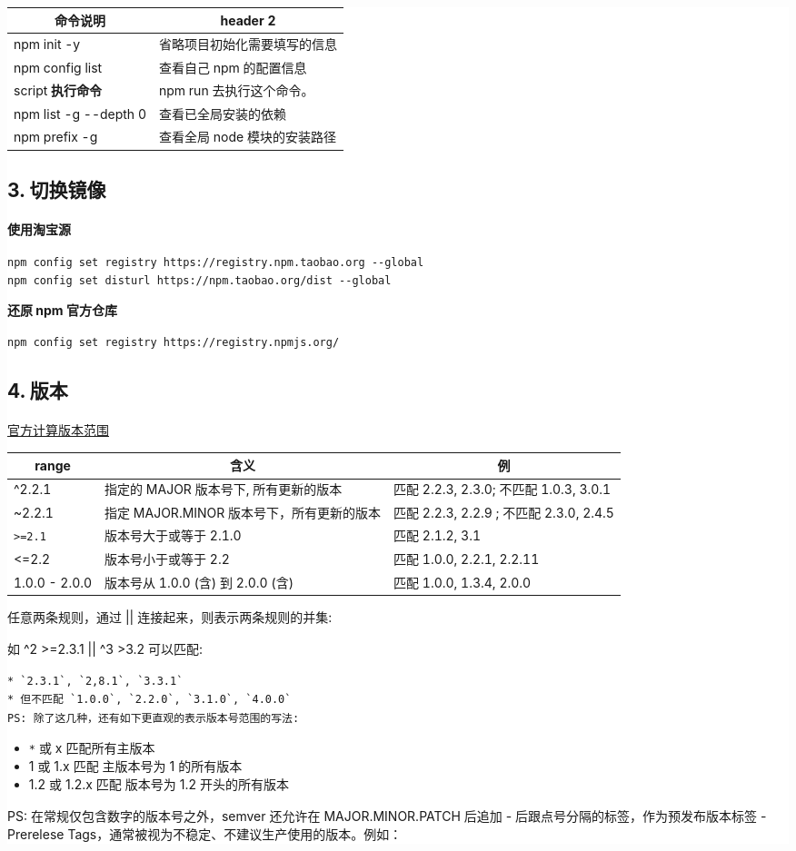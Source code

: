 | 命令说明              | header 2                     |
| --------------------- | ---------------------------- |
| npm init -y           | 省略项目初始化需要填写的信息 |
| npm config list       | 查看自己 npm 的配置信息      |
| script **执行命令**   | npm run 去执行这个命令。     |
| npm list -g --depth 0 | 查看已全局安装的依赖         |
| npm prefix -g         | 查看全局 node 模块的安装路径 |

## 3\. 切换镜像

**使用淘宝源**

```shell
npm config set registry https://registry.npm.taobao.org --global
npm config set disturl https://npm.taobao.org/dist --global
```

**还原 npm 官方仓库**

```shell
npm config set registry https://registry.npmjs.org/
```

## 4\. 版本

[官方计算版本范围](https://semver.npmjs.com/)

| range         | 含义                                      | 例                                      |
| ------------- | ----------------------------------------- | --------------------------------------- |
| ^2.2.1        | 指定的 MAJOR 版本号下, 所有更新的版本     | 匹配 2.2.3, 2.3.0; 不匹配 1.0.3, 3.0.1  |
| ~2.2.1        | 指定 MAJOR.MINOR 版本号下，所有更新的版本 | 匹配 2.2.3, 2.2.9 ; 不匹配 2.3.0, 2.4.5 |
| `>=2.1`       | 版本号大于或等于 2.1.0                    | 匹配 2.1.2, 3.1                         |
| <=2.2         | 版本号小于或等于 2.2                      | 匹配 1.0.0, 2.2.1, 2.2.11               |
| 1.0.0 - 2.0.0 | 版本号从 1.0.0 (含) 到 2.0.0 (含)         | 匹配 1.0.0, 1.3.4, 2.0.0                |

任意两条规则，通过 || 连接起来，则表示两条规则的并集:

如 ^2 >=2.3.1 || ^3 >3.2 可以匹配:

    * `2.3.1`, `2,8.1`, `3.3.1`
    * 但不匹配 `1.0.0`, `2.2.0`, `3.1.0`, `4.0.0`
    PS: 除了这几种，还有如下更直观的表示版本号范围的写法:

- `*` 或 x 匹配所有主版本
- 1 或 1.x 匹配 主版本号为 1 的所有版本
- 1.2 或 1.2.x 匹配 版本号为 1.2 开头的所有版本

PS: 在常规仅包含数字的版本号之外，semver 还允许在 MAJOR.MINOR.PATCH 后追加 - 后跟点号分隔的标签，作为预发布版本标签 - Prerelese Tags，通常被视为不稳定、不建议生产使用的版本。例如：
